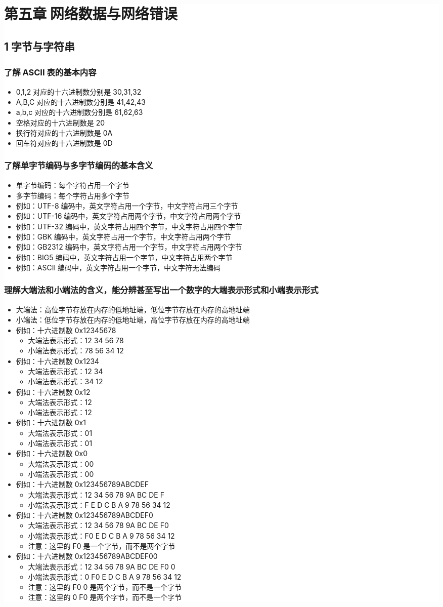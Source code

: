 # 第五章 网络数据与网络错误

## 1 字节与字符串

### 了解 ASCII 表的基本内容

- 0,1,2 对应的十六进制数分别是 30,31,32
- A,B,C 对应的十六进制数分别是 41,42,43
- a,b,c 对应的十六进制数分别是 61,62,63
- 空格对应的十六进制数是 20
- 换行符对应的十六进制数是 0A
- 回车符对应的十六进制数是 0D

### 了解单字节编码与多字节编码的基本含义

- 单字节编码：每个字符占用一个字节
- 多字节编码：每个字符占用多个字节
- 例如：UTF-8 编码中，英文字符占用一个字节，中文字符占用三个字节
- 例如：UTF-16 编码中，英文字符占用两个字节，中文字符占用两个字节
- 例如：UTF-32 编码中，英文字符占用四个字节，中文字符占用四个字节
- 例如：GBK 编码中，英文字符占用一个字节，中文字符占用两个字节
- 例如：GB2312 编码中，英文字符占用一个字节，中文字符占用两个字节
- 例如：BIG5 编码中，英文字符占用一个字节，中文字符占用两个字节
- 例如：ASCII 编码中，英文字符占用一个字节，中文字符无法编码

### 理解大端法和小端法的含义，能分辨甚至写出一个数字的大端表示形式和小端表示形式

- 大端法：高位字节存放在内存的低地址端，低位字节存放在内存的高地址端
- 小端法：低位字节存放在内存的低地址端，高位字节存放在内存的高地址端
- 例如：十六进制数 0x12345678
  - 大端法表示形式：12 34 56 78
  - 小端法表示形式：78 56 34 12
- 例如：十六进制数 0x1234
  - 大端法表示形式：12 34
  - 小端法表示形式：34 12
- 例如：十六进制数 0x12
  - 大端法表示形式：12
  - 小端法表示形式：12
- 例如：十六进制数 0x1
  - 大端法表示形式：01
  - 小端法表示形式：01
- 例如：十六进制数 0x0
  - 大端法表示形式：00
  - 小端法表示形式：00
- 例如：十六进制数 0x123456789ABCDEF
  - 大端法表示形式：12 34 56 78 9A BC DE F
  - 小端法表示形式：F E D C B A 9 78 56 34 12
- 例如：十六进制数 0x123456789ABCDEF0
  - 大端法表示形式：12 34 56 78 9A BC DE F0
  - 小端法表示形式：F0 E D C B A 9 78 56 34 12
  - 注意：这里的 F0 是一个字节，而不是两个字节
- 例如：十六进制数 0x123456789ABCDEF00
  - 大端法表示形式：12 34 56 78 9A BC DE F0 0
  - 小端法表示形式：0 F0 E D C B A 9 78 56 34 12
  - 注意：这里的 F0 0 是两个字节，而不是一个字节
  - 注意：这里的 0 F0 是两个字节，而不是一个字节
